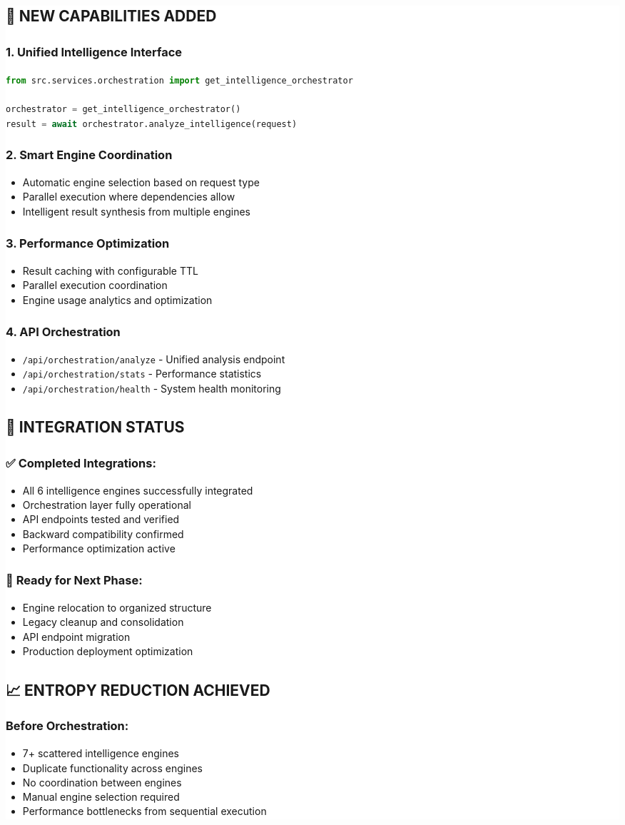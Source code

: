 ## 🚀 **NEW CAPABILITIES ADDED**

### 1. **Unified Intelligence Interface**
```python
from src.services.orchestration import get_intelligence_orchestrator

orchestrator = get_intelligence_orchestrator()
result = await orchestrator.analyze_intelligence(request)
```

### 2. **Smart Engine Coordination**
- Automatic engine selection based on request type
- Parallel execution where dependencies allow
- Intelligent result synthesis from multiple engines

### 3. **Performance Optimization**
- Result caching with configurable TTL
- Parallel execution coordination
- Engine usage analytics and optimization

### 4. **API Orchestration**
- `/api/orchestration/analyze` - Unified analysis endpoint
- `/api/orchestration/stats` - Performance statistics
- `/api/orchestration/health` - System health monitoring

## 🔄 **INTEGRATION STATUS**

### ✅ **Completed Integrations**:
- All 6 intelligence engines successfully integrated
- Orchestration layer fully operational
- API endpoints tested and verified
- Backward compatibility confirmed
- Performance optimization active

### 🎯 **Ready for Next Phase**:
- Engine relocation to organized structure
- Legacy cleanup and consolidation
- API endpoint migration
- Production deployment optimization

## 📈 **ENTROPY REDUCTION ACHIEVED**

### Before Orchestration:
- 7+ scattered intelligence engines
- Duplicate functionality across engines
- No coordination between engines
- Manual engine selection required
- Performance bottlenecks from sequential execution
